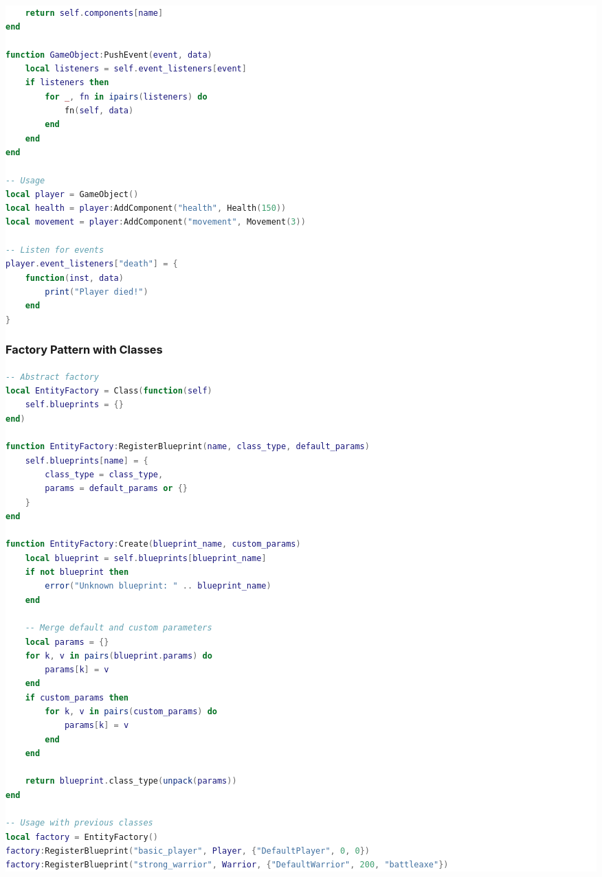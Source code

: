 ```lua
    return self.components[name]
end

function GameObject:PushEvent(event, data)
    local listeners = self.event_listeners[event]
    if listeners then
        for _, fn in ipairs(listeners) do
            fn(self, data)
        end
    end
end

-- Usage
local player = GameObject()
local health = player:AddComponent("health", Health(150))
local movement = player:AddComponent("movement", Movement(3))

-- Listen for events
player.event_listeners["death"] = {
    function(inst, data)
        print("Player died!")
    end
}
```

### Factory Pattern with Classes
```lua
-- Abstract factory
local EntityFactory = Class(function(self)
    self.blueprints = {}
end)

function EntityFactory:RegisterBlueprint(name, class_type, default_params)
    self.blueprints[name] = {
        class_type = class_type,
        params = default_params or {}
    }
end

function EntityFactory:Create(blueprint_name, custom_params)
    local blueprint = self.blueprints[blueprint_name]
    if not blueprint then
        error("Unknown blueprint: " .. blueprint_name)
    end
    
    -- Merge default and custom parameters
    local params = {}
    for k, v in pairs(blueprint.params) do
        params[k] = v
    end
    if custom_params then
        for k, v in pairs(custom_params) do
            params[k] = v
        end
    end
    
    return blueprint.class_type(unpack(params))
end

-- Usage with previous classes
local factory = EntityFactory()
factory:RegisterBlueprint("basic_player", Player, {"DefaultPlayer", 0, 0})
factory:RegisterBlueprint("strong_warrior", Warrior, {"DefaultWarrior", 200, "battleaxe"})
```
